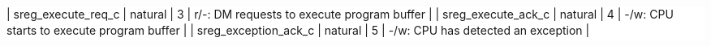 | sreg_execute_req_c   | natural                        |  3                                                                                                                                                                                                                                                                                                                                                                                                                                                                                                                                                                                                                                                                                                                                                                                                                                                                                                                                                                                                                                                                                                                                                                                                                                                                                                                                                                                                                                                                                                                                                                                                                                                                                                                                     |  r/-: DM requests to execute program buffer                        |
| sreg_execute_ack_c   | natural                        |  4                                                                                                                                                                                                                                                                                                                                                                                                                                                                                                                                                                                                                                                                                                                                                                                                                                                                                                                                                                                                                                                                                                                                                                                                                                                                                                                                                                                                                                                                                                                                                                                                                                                                                                                                     |  -/w: CPU starts to execute program buffer                         |
| sreg_exception_ack_c | natural                        |  5                                                                                                                                                                                                                                                                                                                                                                                                                                                                                                                                                                                                                                                                                                                                                                                                                                                                                                                                                                                                                                                                                                                                                                                                                                                                                                                                                                                                                                                                                                                                                                                                                                                                                                                                     |  -/w: CPU has detected an exception                                |